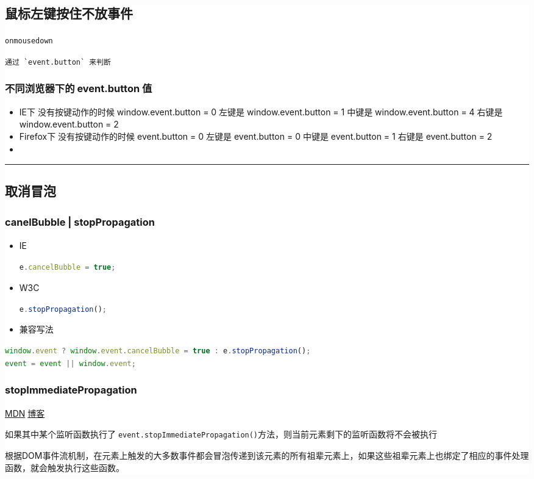 




## 鼠标左键按住不放事件

`onmousedown`

	通过 `event.button` 来判断

### 不同浏览器下的 event.button 值

+ IE下
  没有按键动作的时候 window.event.button = 0
  左键是 window.event.button = 1
  中键是 window.event.button = 4
  右键是 window.event.button = 2
+ Firefox下
  没有按键动作的时候 event.button = 0
  左键是 event.button = 0
  中键是 event.button = 1
  右键是 event.button = 2
+ 

---



## 取消冒泡

### canelBubble | stopPropagation

+ IE

  ```js
  e.cancelBubble = true;
  ```

+ W3C

  ```js
  e.stopPropagation();
  ```

+ 兼容写法

```js
window.event ? window.event.cancelBubble = true : e.stopPropagation();
event = event || window.event;
```

### stopImmediatePropagation

[MDN][3] [博客][4]

如果其中某个监听函数执行了 `event.stopImmediatePropagation()`方法，则当前元素剩下的监听函数将不会被执行

根据DOM事件流机制，在元素上触发的大多数事件都会冒泡传递到该元素的所有祖辈元素上，如果这些祖辈元素上也绑定了相应的事件处理函数，就会触发执行这些函数。


[1]: https://developer.mozilla.org/zh-CN/docs/Web/API/CustomEvent/CustomEvent
[2]: https://developer.mozilla.org/zh-CN/docs/Web/Guide/Events/Creating_and_triggering_events
[3]: https://developer.mozilla.org/zh-CN/docs/Web/API/Event/stopImmediatePropagation
[4]: http://www.365mini.com/page/jquery-event-stopimmediatepropagation.htm